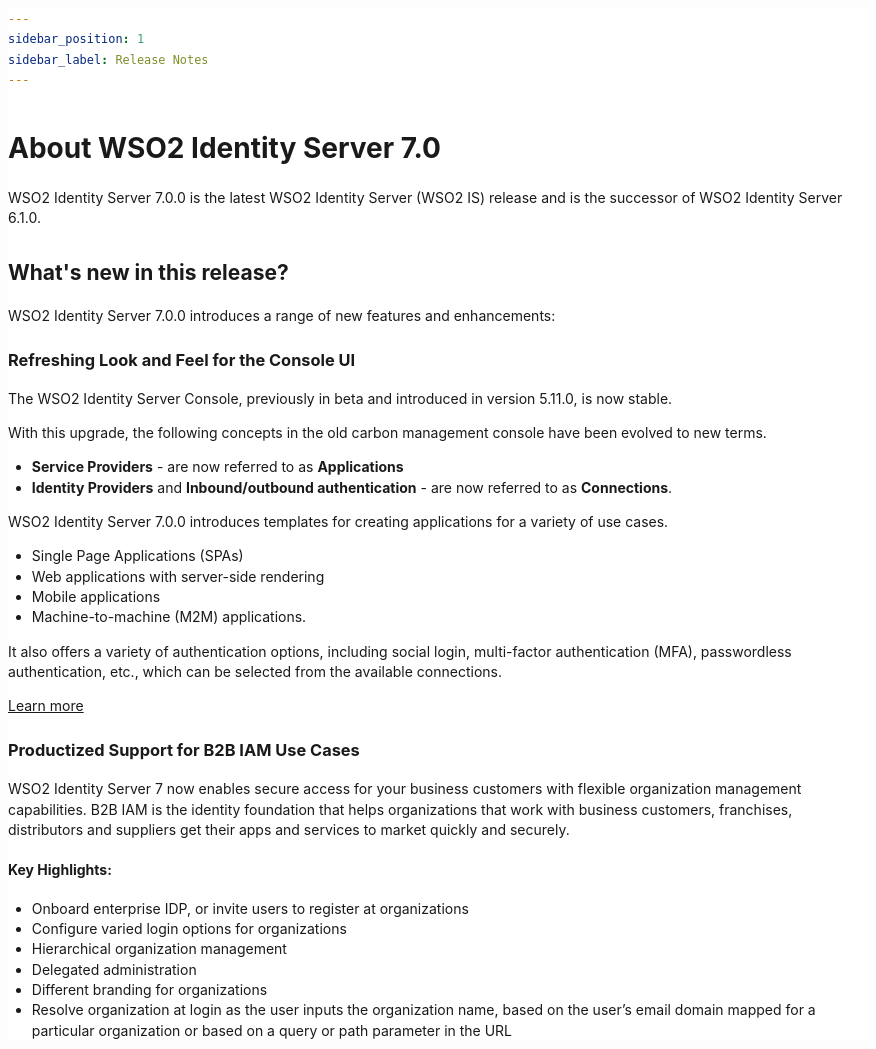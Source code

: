 ```yaml
---
sidebar_position: 1
sidebar_label: Release Notes
---
```


# About WSO2 Identity Server 7.0

WSO2 Identity Server 7.0.0 is the latest WSO2 Identity Server (WSO2 IS) release and is the successor of WSO2 Identity Server 6.1.0.

## What's new in this release?

WSO2 Identity Server 7.0.0 introduces a range of new features and enhancements:

### Refreshing Look and Feel for the Console UI

The WSO2 Identity Server Console, previously in beta and introduced in version 5.11.0, is now stable.

With this upgrade, the following concepts in the old carbon management console have been evolved to new terms.

- **Service Providers** - are now referred to as **Applications**
- **Identity Providers** and **Inbound/outbound authentication** - are now referred to as **Connections**.

WSO2 Identity Server 7.0.0 introduces templates for creating applications for a variety of use cases.

- Single Page Applications (SPAs)
- Web applications with server-side rendering
- Mobile applications
- Machine-to-machine (M2M) applications.

It also offers a variety of authentication options, including social login, multi-factor authentication (MFA), passwordless authentication, etc., which can be selected from the available connections.

[Learn more](/docs/guides/console)

### Productized Support for B2B IAM Use Cases

WSO2 Identity Server 7 now enables secure access for your business customers with flexible organization management capabilities. B2B IAM is the identity foundation that helps organizations that work with business customers, franchises, distributors and suppliers get their apps and services to market quickly and securely.

#### Key Highlights:

- Onboard enterprise IDP, or invite users to register at organizations
- Configure varied login options for organizations
- Hierarchical organization management
- Delegated administration
- Different branding for organizations
- Resolve organization at login as the user inputs the organization name, based on the user’s email domain mapped for a particular organization or based on a query or path parameter in the URL
